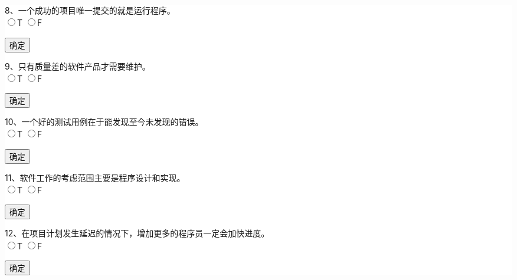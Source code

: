 <form id="1-8">
8、一个成功的项目唯一提交的就是运行程序。
<br />
<input type="radio" id="1-8-T" name="xxx" />T
<input type="radio" id="1-8-F" name="xxx" />F
<br />
</form>

<button onClick="javascript:if(document.getElementById('1-8-F').checked){document.getElementById('1-8').style.color='#3eaf7c'}else{document.getElementById('1-8').style.color='#F4606C'}">确定</button>

<form id="1-9">
9、只有质量差的软件产品才需要维护。
<br />
<input type="radio" id="1-9-T" name="xxx" />T
<input type="radio" id="1-9-F" name="xxx" />F
<br />
</form>

<button onClick="javascript:if(document.getElementById('1-9-F').checked){document.getElementById('1-9').style.color='#3eaf7c'}else{document.getElementById('1-9').style.color='#F4606C'}">确定</button>

<form id="1-10">
10、一个好的测试用例在于能发现至今未发现的错误。
<br />
<input type="radio" id="1-10-T" name="xxx" />T
<input type="radio" id="1-10-F" name="xxx" />F
<br />
</form>

<button onClick="javascript:if(document.getElementById('1-10-T').checked){document.getElementById('1-10').style.color='#3eaf7c'}else{document.getElementById('1-10').style.color='#F4606C'}">确定</button>

<form id="1-11">
11、软件工作的考虑范围主要是程序设计和实现。
<br />
<input type="radio" id="1-11-T" name="xxx" />T
<input type="radio" id="1-11-F" name="xxx" />F
<br />
</form>

<button onClick="javascript:if(document.getElementById('1-11-F').checked){document.getElementById('1-11').style.color='#3eaf7c'}else{document.getElementById('1-11').style.color='#F4606C'}">确定</button>

<form id="1-12">
12、在项目计划发生延迟的情况下，增加更多的程序员一定会加快进度。
<br />
<input type="radio" id="1-12-T" name="xxx" />T
<input type="radio" id="1-12-F" name="xxx" />F
<br />
</form>

<button onClick="javascript:if(document.getElementById('1-12-F').checked){document.getElementById('1-12').style.color='#3eaf7c'}else{document.getElementById('1-12').style.color='#F4606C'}">确定</button>
